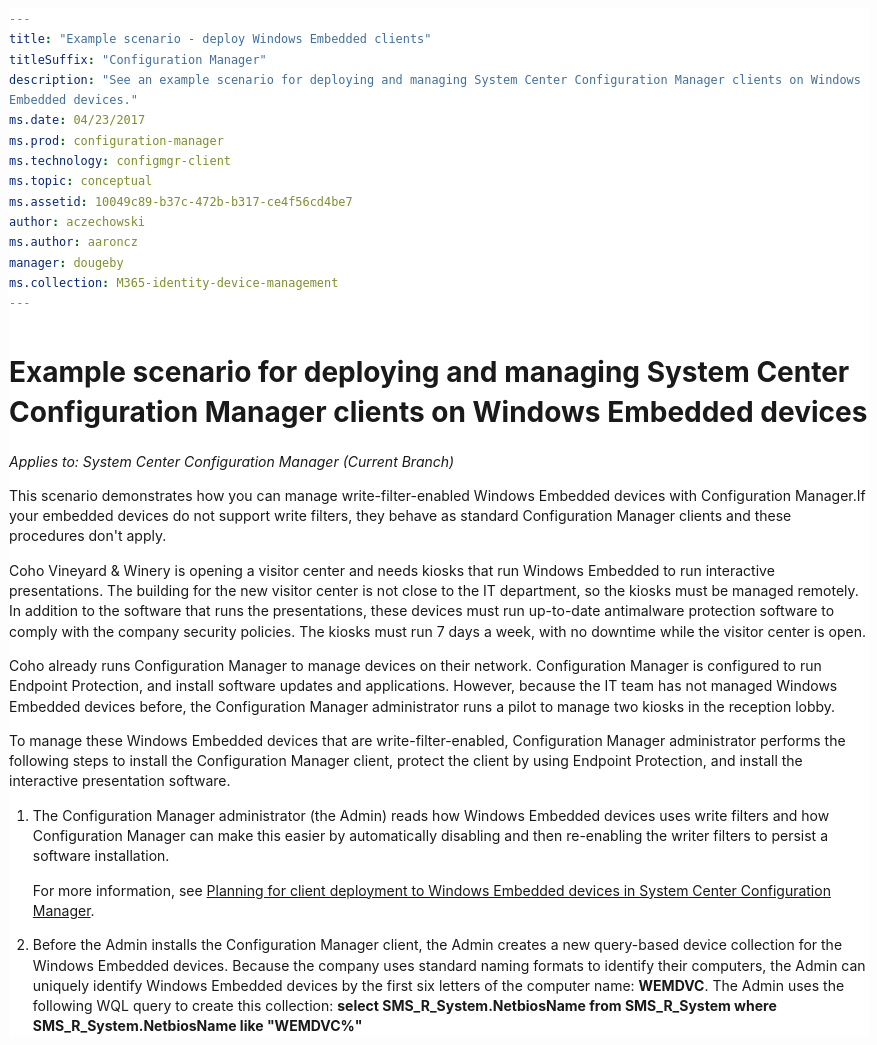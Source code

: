 ```yaml
---
title: "Example scenario - deploy Windows Embedded clients"
titleSuffix: "Configuration Manager"
description: "See an example scenario for deploying and managing System Center Configuration Manager clients on Windows Embedded devices."
ms.date: 04/23/2017
ms.prod: configuration-manager
ms.technology: configmgr-client
ms.topic: conceptual
ms.assetid: 10049c89-b37c-472b-b317-ce4f56cd4be7
author: aczechowski
ms.author: aaroncz
manager: dougeby
ms.collection: M365-identity-device-management
---
```

# Example scenario for deploying and managing System Center Configuration Manager clients on Windows Embedded devices

*Applies to: System Center Configuration Manager (Current Branch)*

This scenario demonstrates how you can manage write-filter-enabled Windows Embedded devices with Configuration Manager.If your embedded devices do not support write filters, they behave as standard Configuration Manager clients and these procedures don't apply.  

Coho Vineyard & Winery is opening a visitor center and needs kiosks that run Windows Embedded to run interactive presentations. The building for the new visitor center is not close to the IT department, so the kiosks must be managed remotely. In addition to the software that runs the presentations, these devices must run up-to-date antimalware protection software to comply with the company security policies. The kiosks must run 7 days a week, with no downtime while the visitor center is open.  

 Coho already runs Configuration Manager to manage devices on their network. Configuration Manager is configured to run Endpoint Protection, and install software updates and applications. However, because the IT team has not managed Windows Embedded devices before, the Configuration Manager administrator runs a pilot to manage two kiosks in the reception lobby.   

 To manage these Windows Embedded devices that are write-filter-enabled, Configuration Manager administrator performs the following steps to install the Configuration Manager client, protect the client by using Endpoint Protection, and install the interactive presentation software.  

1. The Configuration Manager administrator (the Admin) reads how Windows Embedded devices uses write filters and how Configuration Manager can make this easier by automatically disabling and then re-enabling the writer filters to persist a software installation.  

    For more information, see [Planning for client deployment to Windows Embedded devices in System Center Configuration Manager](../../../core/clients/deploy/plan/planning-for-client-deployment-to-windows-embedded-devices.md).  

2. Before the Admin installs the Configuration Manager client, the Admin creates a new query-based device collection for the Windows Embedded devices. Because the company uses standard naming formats to identify their computers, the Admin can uniquely identify Windows Embedded devices by the first six letters of the computer name: **WEMDVC**. The Admin uses the following WQL query to create this collection: **select SMS_R_System.NetbiosName from SMS_R_System where SMS_R_System.NetbiosName like "WEMDVC%"**  
